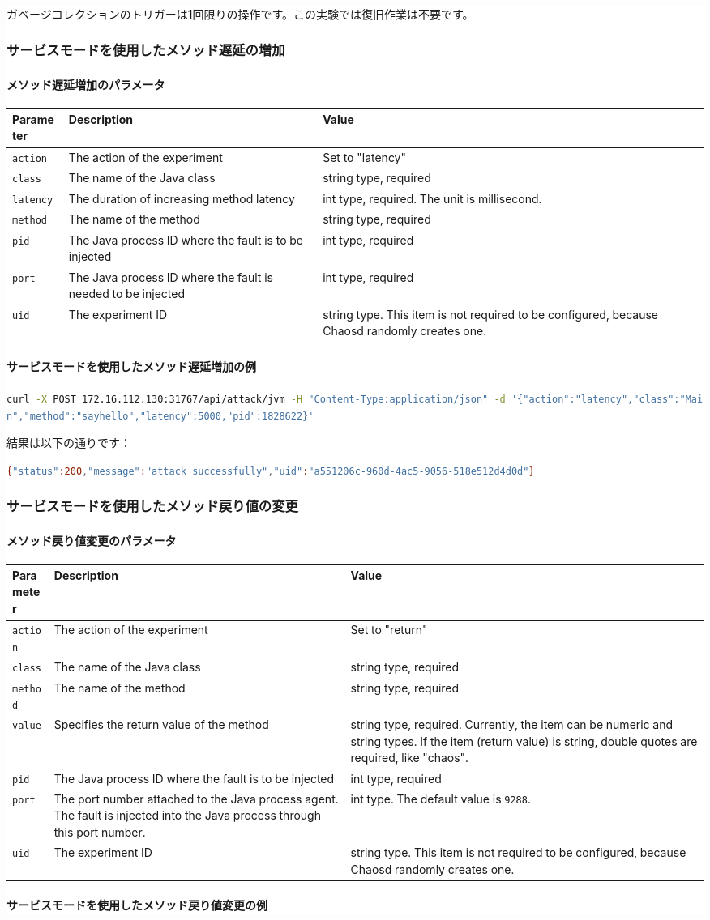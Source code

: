 ガベージコレクションのトリガーは1回限りの操作です。この実験では復旧作業は不要です。

### サービスモードを使用したメソッド遅延の増加

#### メソッド遅延増加のパラメータ

| Parameter | Description | Value |
| :-- | :-- | :-- |
| `action` | The action of the experiment | Set to "latency" |
| `class` | The name of the Java class | string type, required |
| `latency` | The duration of increasing method latency | int type, required. The unit is millisecond. |
| `method` | The name of the method | string type, required |
| `pid` | The Java process ID where the fault is to be injected | int type, required |
| `port` | The Java process ID where the fault is needed to be injected | int type, required |
| `uid` | The experiment ID | string type. This item is not required to be configured, because Chaosd randomly creates one. |

#### サービスモードを使用したメソッド遅延増加の例

```bash
curl -X POST 172.16.112.130:31767/api/attack/jvm -H "Content-Type:application/json" -d '{"action":"latency","class":"Main","method":"sayhello","latency":5000,"pid":1828622}'
```

結果は以下の通りです：

```bash
{"status":200,"message":"attack successfully","uid":"a551206c-960d-4ac5-9056-518e512d4d0d"}
```

### サービスモードを使用したメソッド戻り値の変更

#### メソッド戻り値変更のパラメータ

| Parameter | Description | Value |
| :-- | :-- | :-- |
| `action` | The action of the experiment | Set to "return" |
| `class` | The name of the Java class | string type, required |
| `method` | The name of the method | string type, required |
| `value` | Specifies the return value of the method | string type, required. Currently, the item can be numeric and string types. If the item (return value) is string, double quotes are required, like "chaos". |
| `pid` | The Java process ID where the fault is to be injected | int type, required |
| `port` | The port number attached to the Java process agent. The fault is injected into the Java process through this port number. | int type. The default value is `9288`. |
| `uid` | The experiment ID | string type. This item is not required to be configured, because Chaosd randomly creates one. |

#### サービスモードを使用したメソッド戻り値変更の例
